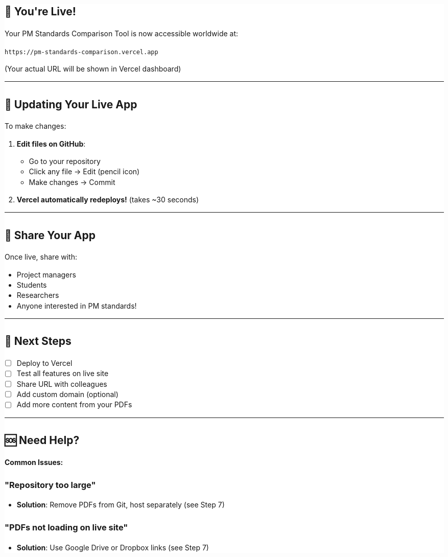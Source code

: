## 🎉 You're Live!

Your PM Standards Comparison Tool is now accessible worldwide at:
```
https://pm-standards-comparison.vercel.app
```

(Your actual URL will be shown in Vercel dashboard)

---

## 🔄 Updating Your Live App

To make changes:

1. **Edit files on GitHub**:
   - Go to your repository
   - Click any file → Edit (pencil icon)
   - Make changes → Commit
   
2. **Vercel automatically redeploys!** (takes ~30 seconds)

---

## 📱 Share Your App

Once live, share with:
- Project managers
- Students
- Researchers
- Anyone interested in PM standards!

---

## 🎯 Next Steps

- [ ] Deploy to Vercel
- [ ] Test all features on live site
- [ ] Share URL with colleagues
- [ ] Add custom domain (optional)
- [ ] Add more content from your PDFs

---

## 🆘 Need Help?

**Common Issues:**

### "Repository too large"
- **Solution**: Remove PDFs from Git, host separately (see Step 7)

### "PDFs not loading on live site"
- **Solution**: Use Google Drive or Dropbox links (see Step 7)
